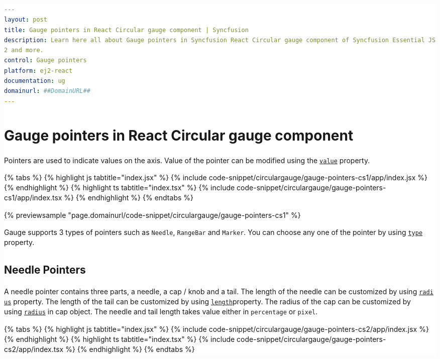 ```yaml
---
layout: post
title: Gauge pointers in React Circular gauge component | Syncfusion
description: Learn here all about Gauge pointers in Syncfusion React Circular gauge component of Syncfusion Essential JS 2 and more.
control: Gauge pointers 
platform: ej2-react
documentation: ug
domainurl: ##DomainURL##
---
```



# Gauge pointers in React Circular gauge component

Pointers are used to indicate values on the axis. Value of the pointer can be modified using the [`value`](https://ej2.syncfusion.com/react/documentation/api/circular-gauge/pointer/#value-number) property.

{% tabs %}
{% highlight js tabtitle="index.jsx" %}
{% include code-snippet/circulargauge/gauge-pointers-cs1/app/index.jsx %}
{% endhighlight %}
{% highlight ts tabtitle="index.tsx" %}
{% include code-snippet/circulargauge/gauge-pointers-cs1/app/index.tsx %}
{% endhighlight %}
{% endtabs %}

 {% previewsample "page.domainurl/code-snippet/circulargauge/gauge-pointers-cs1" %}

Gauge supports 3 types of pointers such as `Needle`, `RangeBar` and `Marker`. You can choose any one of the pointer by using [`type`](https://ej2.syncfusion.com/react/documentation/api/circular-gauge/pointer/#type-string) property.

## Needle Pointers

A needle pointer contains three parts, a needle, a cap / knob and a tail. The length of the needle can be customized by using [`radius`](https://ej2.syncfusion.com/react/documentation/api/circular-gauge/pointer/#radius-string) property.
The length of the tail can be customized by using [`length`](https://ej2.syncfusion.com/react/documentation/api/circular-gauge/needleTailModel/#length-string)property.
The radius of the cap can be customized by using [`radius`](https://ej2.syncfusion.com/react/documentation/api/circular-gauge/capModel/#radius-number)
in cap object. The needle and tail length takes value either in `percentage` or `pixel`.

{% tabs %}
{% highlight js tabtitle="index.jsx" %}
{% include code-snippet/circulargauge/gauge-pointers-cs2/app/index.jsx %}
{% endhighlight %}
{% highlight ts tabtitle="index.tsx" %}
{% include code-snippet/circulargauge/gauge-pointers-cs2/app/index.tsx %}
{% endhighlight %}
{% endtabs %}
